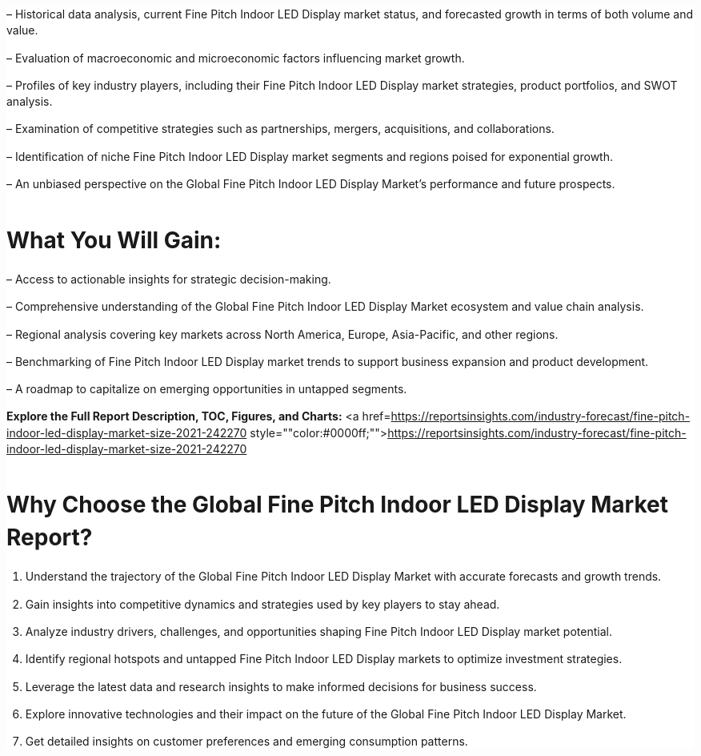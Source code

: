 – Historical data analysis, current Fine Pitch Indoor LED Display market status, and forecasted growth in terms of both volume and value.

– Evaluation of macroeconomic and microeconomic factors influencing market growth.

– Profiles of key industry players, including their Fine Pitch Indoor LED Display market strategies, product portfolios, and SWOT analysis.

– Examination of competitive strategies such as partnerships, mergers, acquisitions, and collaborations.

– Identification of niche Fine Pitch Indoor LED Display market segments and regions poised for exponential growth.

– An unbiased perspective on the Global Fine Pitch Indoor LED Display Market’s performance and future prospects.

# <strong>What You Will Gain:</strong>

– Access to actionable insights for strategic decision-making.

– Comprehensive understanding of the Global Fine Pitch Indoor LED Display Market ecosystem and value chain analysis.

– Regional analysis covering key markets across North America, Europe, Asia-Pacific, and other regions.

– Benchmarking of Fine Pitch Indoor LED Display market trends to support business expansion and product development.

– A roadmap to capitalize on emerging opportunities in untapped segments.

<strong>Explore the Full Report Description, TOC, Figures, and Charts:</strong>
<a href=https://reportsinsights.com/industry-forecast/fine-pitch-indoor-led-display-market-size-2021-242270 style=""color:#0000ff;"">https://reportsinsights.com/industry-forecast/fine-pitch-indoor-led-display-market-size-2021-242270</a>

# <strong>Why Choose the Global Fine Pitch Indoor LED Display Market Report?</strong>

1. Understand the trajectory of the Global Fine Pitch Indoor LED Display Market with accurate forecasts and growth trends.

2. Gain insights into competitive dynamics and strategies used by key players to stay ahead.

3. Analyze industry drivers, challenges, and opportunities shaping Fine Pitch Indoor LED Display market potential.

4. Identify regional hotspots and untapped Fine Pitch Indoor LED Display markets to optimize investment strategies.

5. Leverage the latest data and research insights to make informed decisions for business success.

6. Explore innovative technologies and their impact on the future of the Global Fine Pitch Indoor LED Display Market.

7. Get detailed insights on customer preferences and emerging consumption patterns.
